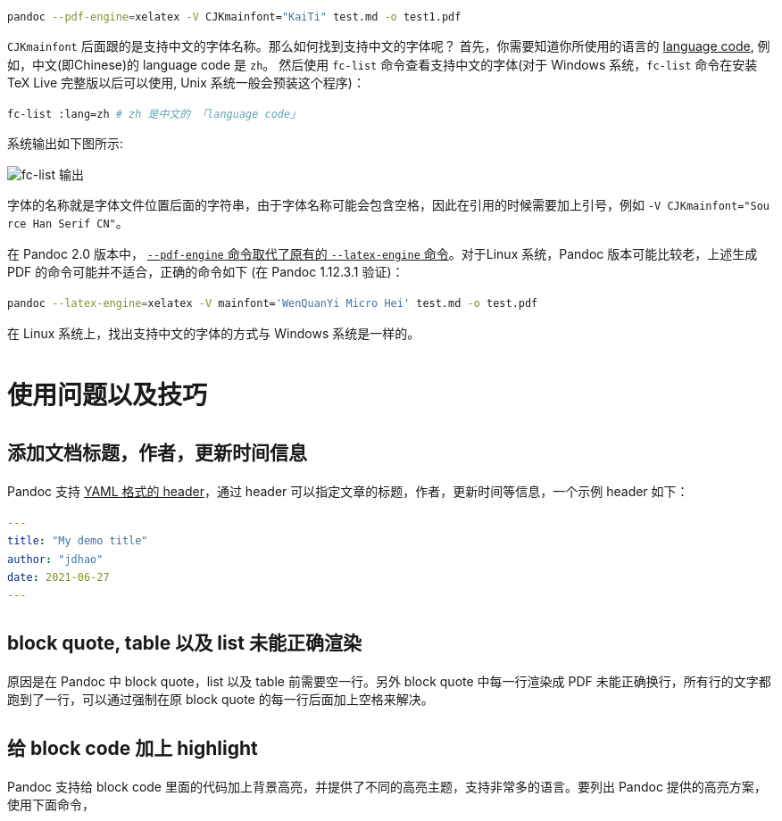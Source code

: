 ```bash
pandoc --pdf-engine=xelatex -V CJKmainfont="KaiTi" test.md -o test1.pdf
```

`CJKmainfont` 后面跟的是支持中文的字体名称。那么如何找到支持中文的字体呢？ 首先，你需要知道你所使用的语言的 [language code](https://en.wikipedia.org/wiki/List_of_ISO_639-1_codes), 例如，中文(即Chinese)的 language code 是 `zh`。 然后使用 `fc-list` 命令查看支持中文的字体(对于 Windows 系统，`fc-list` 命令在安装 TeX Live 完整版以后可以使用, Unix 系统一般会预装这个程序)：

```bash
fc-list :lang=zh # zh 是中文的 「language code」
```

系统输出如下图所示:

<img src="https://blog-resource-1257868508.file.myqcloud.com/18-1-4/51615620.jpg"
         title="fc-list 输出"
         style="float: middle;"
         >

字体的名称就是字体文件位置后面的字符串，由于字体名称可能会包含空格，因此在引用的时候需要加上引号，例如 `-V CJKmainfont="Source Han Serif CN"`。

在 Pandoc 2.0 版本中， [`--pdf-engine` 命令取代了原有的 `--latex-engine` 命令](https://github.com/shd101wyy/markdown-preview-enhanced/issues/665)。对于Linux 系统，Pandoc 版本可能比较老，上述生成 PDF 的命令可能并不适合，正确的命令如下 (在 Pandoc 1.12.3.1 验证)：

```bash
pandoc --latex-engine=xelatex -V mainfont='WenQuanYi Micro Hei' test.md -o test.pdf
```

在 Linux 系统上，找出支持中文的字体的方式与 Windows 系统是一样的。

# 使用问题以及技巧

## 添加文档标题，作者，更新时间信息

Pandoc 支持 [YAML 格式的 header](https://pandoc.org/MANUAL.html#extension-yaml_metadata_block)，通过 header 可以指定文章的标题，作者，更新时间等信息，一个示例 header 如下：

```YAML
---
title: "My demo title"
author: "jdhao"
date: 2021-06-27
---
```

## block quote, table 以及 list 未能正确渲染

原因是在 Pandoc 中 block quote，list 以及 table 前需要空一行。另外 block quote 中每一行渲染成 PDF 未能正确换行，所有行的文字都跑到了一行，可以通过强制在原 block quote 的每一行后面加上空格来解决。

## 给 block code 加上 highlight

Pandoc 支持给 block code 里面的代码加上背景高亮，并提供了不同的高亮主题，支持非常多的语言。要列出 Pandoc 提供的高亮方案，使用下面命令，
